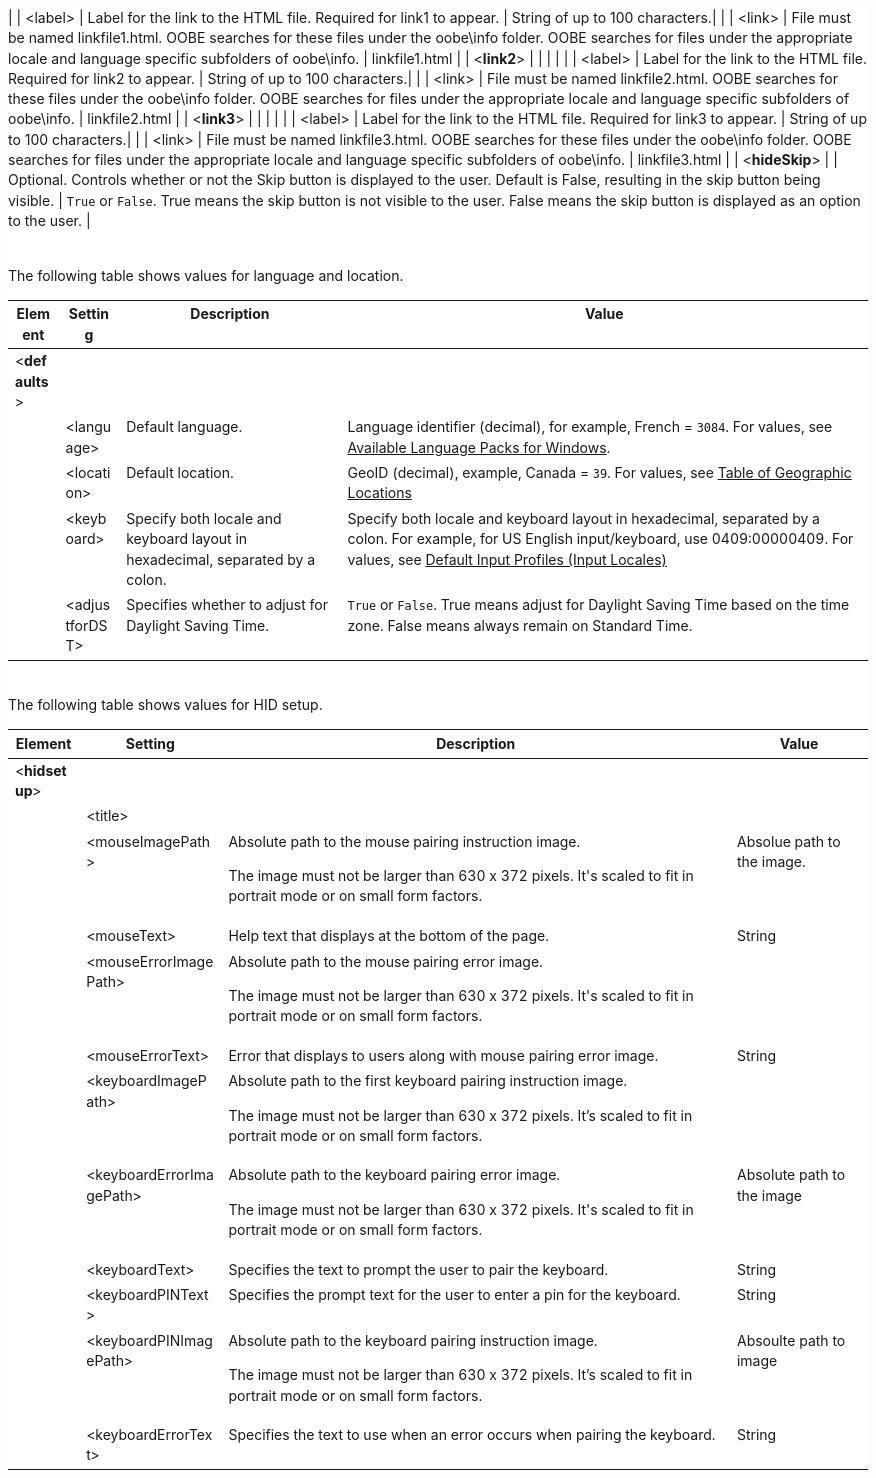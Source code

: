 | | \<label> | Label for the link to the HTML file. Required for link1 to appear. | String of up to 100 characters.|
| | \<link> | File must be named linkfile1.html. OOBE searches for these files under the oobe\info folder. OOBE searches for files under the appropriate locale and language specific subfolders of oobe\info. | linkfile1.html |
| <**link2**> | | | |
| | \<label> | Label for the link to the HTML file. Required for link2 to appear. | String of up to 100 characters.|
| | \<link> | File must be named linkfile2.html. OOBE searches for these files under the oobe\info folder. OOBE searches for files under the appropriate locale and language specific subfolders of oobe\info. | linkfile2.html |
| <**link3**> | | | |
| | \<label> | Label for the link to the HTML file. Required for link3 to appear. | String of up to 100 characters.|
| | \<link> | File must be named linkfile3.html. OOBE searches for these files under the oobe\info folder. OOBE searches for files under the appropriate locale and language specific subfolders of oobe\info. | linkfile3.html |
| <**hideSkip**> | | Optional. Controls whether or not the Skip button is displayed to the user.  Default is False, resulting in the skip button being visible. | `True` or `False`. True means the skip button is not visible to the user. False means the skip button is displayed as an option to the user. |

<br>
The following table shows values for language and location.

| Element | Setting | Description | Value |
| ------- | ------ | ----------- | ----- |
| <**defaults**> | | | |
| | \<language> | Default language. | Language identifier (decimal), for example, French = `3084`. For values, see [Available Language Packs for Windows](available-language-packs-for-windows.md). |
| | \<location> | Default location. | GeoID (decimal), example, Canada = `39`. For values, see [Table of Geographic Locations](https://docs.microsoft.com/windows/desktop/Intl/table-of-geographical-locations) |
| | \<keyboard> | Specify both locale and keyboard layout in hexadecimal, separated by a colon. | Specify both locale and keyboard layout in hexadecimal, separated by a colon. For example, for US English input/keyboard, use 0409:00000409. For values, see [Default Input Profiles (Input Locales)](default-input-locales-for-windows-language-packs.md) |
| | \<adjustforDST> | Specifies whether to adjust for Daylight Saving Time. | `True` or `False`. True means adjust for Daylight Saving Time based on the time zone. False means always remain on Standard Time. |

<br>
The following table shows values for HID setup.

| Element | Setting | Description | Value |
| ------- | ------ | ----------- | ----- |
| <**hidsetup**> | | | |
| | \<title> | | |
| | \<mouseImagePath> | Absolute path to the mouse pairing instruction image.<p>The image must not be larger than 630 x 372 pixels. It's scaled to fit in portrait mode or on small form factors. | Absolue path to the image. |
| | \<mouseText> | Help text that displays at the bottom of the page. | String |
| | \<mouseErrorImagePath> | Absolute path to the mouse pairing error image.<p>The image must not be larger than 630 x 372 pixels. It's scaled to fit in portrait mode or on small form factors. |
| | \<mouseErrorText> | Error that displays to users along with mouse pairing error image. | String |
| | \<keyboardImagePath> | Absolute path to the first keyboard pairing instruction image.<p>The image must not be larger than 630 x 372 pixels. It’s scaled to fit in portrait mode or on small form factors. |
| | \<keyboardErrorImagePath> | Absolute path to the keyboard pairing error image.<p>The image must not be larger than 630 x 372 pixels. It's scaled to fit in portrait mode or on small form factors. | Absolute path to the image |
 | | \<keyboardText> | Specifies the text to prompt the user to pair the keyboard. | String |
| | \<keyboardPINText> | Specifies the prompt text for the user to enter a pin for the keyboard. | String |
| | \<keyboardPINImagePath> | Absolute path to the keyboard pairing instruction image.<p>The image must not be larger than 630 x 372 pixels. It’s scaled to fit in portrait mode or on small form factors. | Absoulte path to image |
| | \<keyboardErrorText> | Specifies the text to use when an error occurs when pairing the keyboard. | String |

